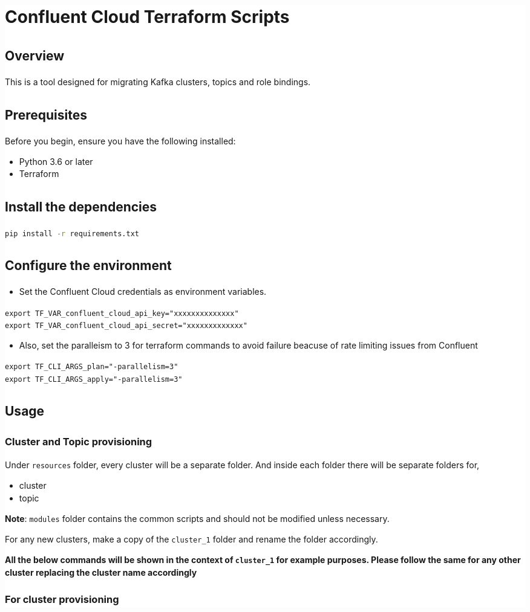 # Confluent Cloud Terraform Scripts

## Overview
This is a tool designed for migrating Kafka clusters, topics and role bindings. 

## Prerequisites
Before you begin, ensure you have the following installed:
- Python 3.6 or later
- Terraform

## Install the dependencies

```bash
pip install -r requirements.txt
```

## Configure the environment

- Set the Confluent Cloud credentials as environment variables.

```
export TF_VAR_confluent_cloud_api_key="xxxxxxxxxxxxxx"
export TF_VAR_confluent_cloud_api_secret="xxxxxxxxxxxxx"
```

- Also, set the paralleism to 3 for terraform commands to avoid failure beacuse of rate limiting issues from Confluent

```
export TF_CLI_ARGS_plan="-parallelism=3"
export TF_CLI_ARGS_apply="-parallelism=3"
```

## Usage

### Cluster and Topic provisioning

Under `resources` folder, every cluster will be a separate folder. And inside each folder there will be separate folders for,

- cluster
- topic

**Note**: `modules` folder contains the common scripts and should not be modified unless necessary.

For any new clusters, make a copy of the `cluster_1` folder and rename the folder accordingly.

**All the below commands will be shown in the context of `cluster_1` for example purposes. Please follow the same for any other cluster replacing the cluster name accordingly** 

### For cluster provisioning

